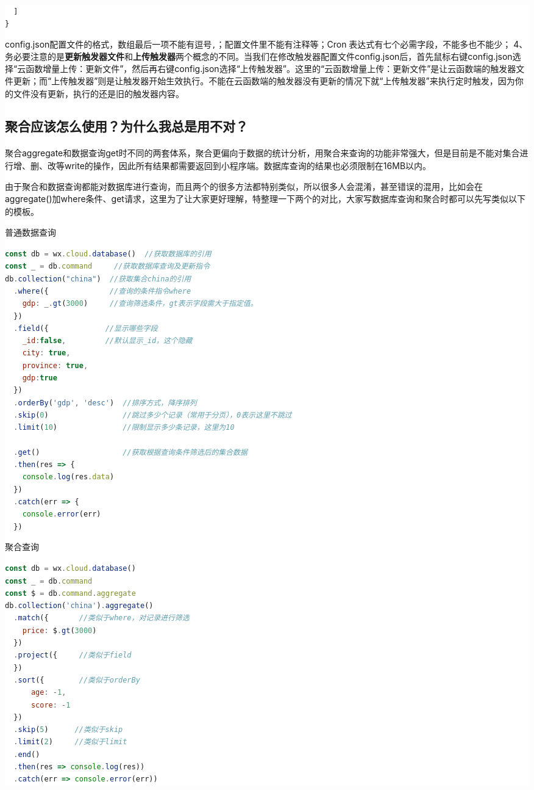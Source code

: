 ```javascript
  ]
}
```
config.json配置文件的格式，数组最后一项不能有逗号`,`；配置文件里不能有注释等；Cron 表达式有七个必需字段，不能多也不能少；
4、务必要注意的是**更新触发器文件**和**上传触发器**两个概念的不同。当我们在修改触发器配置文件config.json后，首先鼠标右键config.json选择“云函数增量上传：更新文件”，然后再右键config.json选择“上传触发器”。这里的“云函数增量上传：更新文件”是让云函数端的触发器文件更新；而“上传触发器”则是让触发器开始生效执行。不能在云函数端的触发器没有更新的情况下就“上传触发器”来执行定时触发，因为你的文件没有更新，执行的还是旧的触发器内容。


## 聚合应该怎么使用？为什么我总是用不对？
聚合aggregate和数据查询get时不同的两套体系，聚合更偏向于数据的统计分析，用聚合来查询的功能非常强大，但是目前是不能对集合进行增、删、改等write的操作，因此所有结果都需要返回到小程序端。数据库查询的结果也必须限制在16MB以内。

由于聚合和数据查询都能对数据库进行查询，而且两个的很多方法都特别类似，所以很多人会混淆，甚至错误的混用，比如会在aggregate()加where条件、get请求，这里为了让大家更好理解，特整理一下两个的对比，大家写数据库查询和聚合时都可以先写类似以下的模板。

普通数据查询
```javascript
const db = wx.cloud.database()  //获取数据库的引用
const _ = db.command     //获取数据库查询及更新指令
db.collection("china")  //获取集合china的引用
  .where({              //查询的条件指令where
    gdp: _.gt(3000)     //查询筛选条件，gt表示字段需大于指定值。
  })
  .field({             //显示哪些字段
    _id:false,         //默认显示_id，这个隐藏
    city: true,
    province: true,
    gdp:true
  })
  .orderBy('gdp', 'desc')  //排序方式，降序排列
  .skip(0)                 //跳过多少个记录（常用于分页），0表示这里不跳过
  .limit(10)               //限制显示多少条记录，这里为10
 
  .get()                   //获取根据查询条件筛选后的集合数据  
  .then(res => {
    console.log(res.data)
  })
  .catch(err => {
    console.error(err)
  })
```
聚合查询
```javascript
const db = wx.cloud.database()
const _ = db.command
const $ = db.command.aggregate
db.collection('china').aggregate()
  .match({       //类似于where，对记录进行筛选
    price: $.gt(3000)
  })
  .project({     //类似于field    
  })
  .sort({        //类似于orderBy
      age: -1,
      score: -1
  })
  .skip(5)      //类似于skip
  .limit(2)     //类似于limit
  .end()        
  .then(res => console.log(res))
  .catch(err => console.error(err))
```